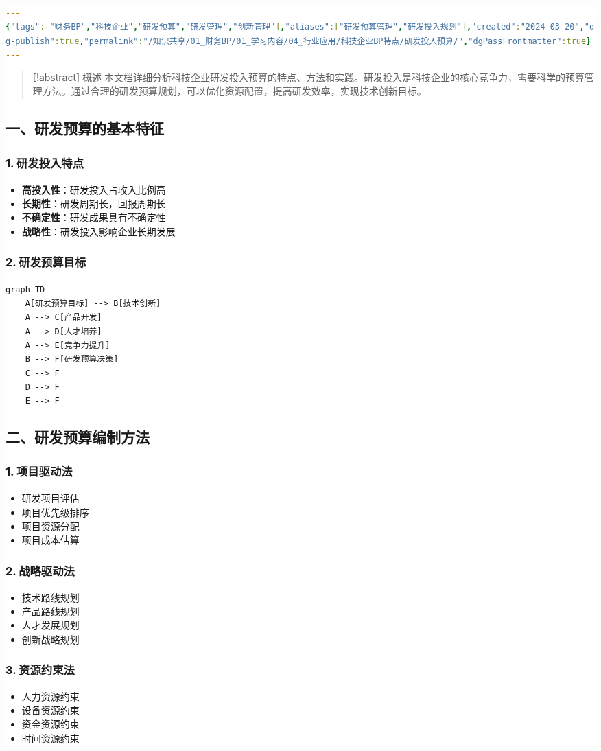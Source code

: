 ```yaml
---
{"tags":["财务BP","科技企业","研发预算","研发管理","创新管理"],"aliases":["研发预算管理","研发投入规划"],"created":"2024-03-20","dg-publish":true,"permalink":"/知识共享/01_财务BP/01_学习内容/04_行业应用/科技企业BP特点/研发投入预算/","dgPassFrontmatter":true}
---
```



> [!abstract] 概述
> 本文档详细分析科技企业研发投入预算的特点、方法和实践。研发投入是科技企业的核心竞争力，需要科学的预算管理方法。通过合理的研发预算规划，可以优化资源配置，提高研发效率，实现技术创新目标。

## 一、研发预算的基本特征

### 1. 研发投入特点
- **高投入性**：研发投入占收入比例高
- **长期性**：研发周期长，回报周期长
- **不确定性**：研发成果具有不确定性
- **战略性**：研发投入影响企业长期发展

### 2. 研发预算目标
```mermaid
graph TD
    A[研发预算目标] --> B[技术创新]
    A --> C[产品开发]
    A --> D[人才培养]
    A --> E[竞争力提升]
    B --> F[研发预算决策]
    C --> F
    D --> F
    E --> F
```

## 二、研发预算编制方法

### 1. 项目驱动法
- 研发项目评估
- 项目优先级排序
- 项目资源分配
- 项目成本估算

### 2. 战略驱动法
- 技术路线规划
- 产品路线规划
- 人才发展规划
- 创新战略规划

### 3. 资源约束法
- 人力资源约束
- 设备资源约束
- 资金资源约束
- 时间资源约束
